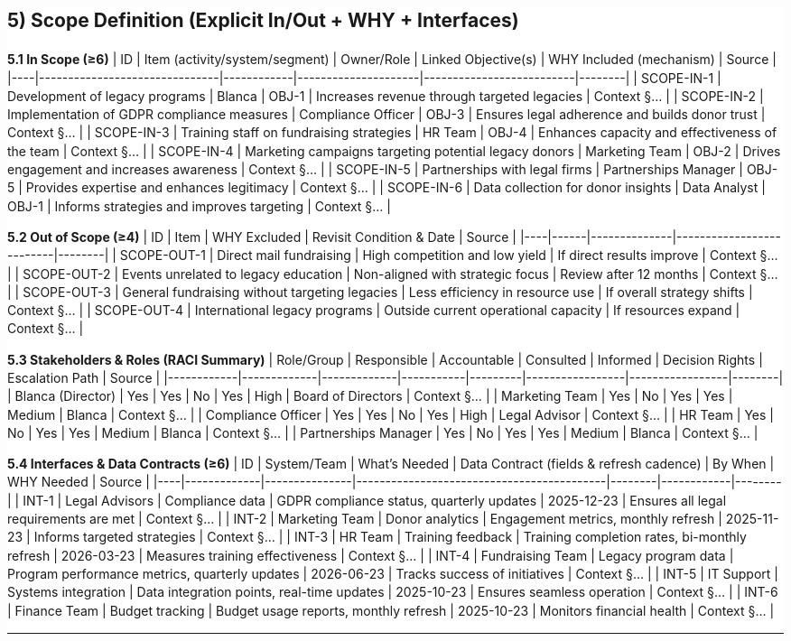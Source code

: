 
## 5) Scope Definition (Explicit In/Out + WHY + Interfaces)
**5.1 In Scope (≥6)**
| ID | Item (activity/system/segment) | Owner/Role | Linked Objective(s) | WHY Included (mechanism) | Source |
|----|-------------------------------|------------|---------------------|--------------------------|--------|
| SCOPE-IN-1 | Development of legacy programs | Blanca | OBJ-1 | Increases revenue through targeted legacies | Context §… |
| SCOPE-IN-2 | Implementation of GDPR compliance measures | Compliance Officer | OBJ-3 | Ensures legal adherence and builds donor trust | Context §… |
| SCOPE-IN-3 | Training staff on fundraising strategies | HR Team | OBJ-4 | Enhances capacity and effectiveness of the team | Context §… |
| SCOPE-IN-4 | Marketing campaigns targeting potential legacy donors | Marketing Team | OBJ-2 | Drives engagement and increases awareness | Context §… |
| SCOPE-IN-5 | Partnerships with legal firms | Partnerships Manager | OBJ-5 | Provides expertise and enhances legitimacy | Context §… |
| SCOPE-IN-6 | Data collection for donor insights | Data Analyst | OBJ-1 | Informs strategies and improves targeting | Context §… |

**5.2 Out of Scope (≥4)**
| ID | Item | WHY Excluded | Revisit Condition & Date | Source |
|----|------|--------------|--------------------------|--------|
| SCOPE-OUT-1 | Direct mail fundraising | High competition and low yield | If direct results improve | Context §… |
| SCOPE-OUT-2 | Events unrelated to legacy education | Non-aligned with strategic focus | Review after 12 months | Context §… |
| SCOPE-OUT-3 | General fundraising without targeting legacies | Less efficiency in resource use | If overall strategy shifts | Context §… |
| SCOPE-OUT-4 | International legacy programs | Outside current operational capacity | If resources expand | Context §… |

**5.3 Stakeholders & Roles (RACI Summary)**
| Role/Group | Responsible | Accountable | Consulted | Informed | Decision Rights | Escalation Path | Source |
|------------|-------------|-------------|-----------|---------|-----------------|-----------------|--------|
| Blanca (Director) | Yes | Yes | No | Yes | High | Board of Directors | Context §… |
| Marketing Team | Yes | No | Yes | Yes | Medium | Blanca | Context §… |
| Compliance Officer | Yes | Yes | No | Yes | High | Legal Advisor | Context §… |
| HR Team | Yes | No | Yes | Yes | Medium | Blanca | Context §… |
| Partnerships Manager | Yes | No | Yes | Yes | Medium | Blanca | Context §… |

**5.4 Interfaces & Data Contracts (≥6)**
| ID | System/Team | What’s Needed | Data Contract (fields & refresh cadence) | By When | WHY Needed | Source |
|----|-------------|---------------|-------------------------------------------|--------|------------|--------|
| INT-1 | Legal Advisors | Compliance data | GDPR compliance status, quarterly updates | 2025-12-23 | Ensures all legal requirements are met | Context §… |
| INT-2 | Marketing Team | Donor analytics | Engagement metrics, monthly refresh | 2025-11-23 | Informs targeted strategies | Context §… |
| INT-3 | HR Team | Training feedback | Training completion rates, bi-monthly refresh | 2026-03-23 | Measures training effectiveness | Context §… |
| INT-4 | Fundraising Team | Legacy program data | Program performance metrics, quarterly updates | 2026-06-23 | Tracks success of initiatives | Context §… |
| INT-5 | IT Support | Systems integration | Data integration points, real-time updates | 2025-10-23 | Ensures seamless operation | Context §… |
| INT-6 | Finance Team | Budget tracking | Budget usage reports, monthly refresh | 2025-10-23 | Monitors financial health | Context §… |

---